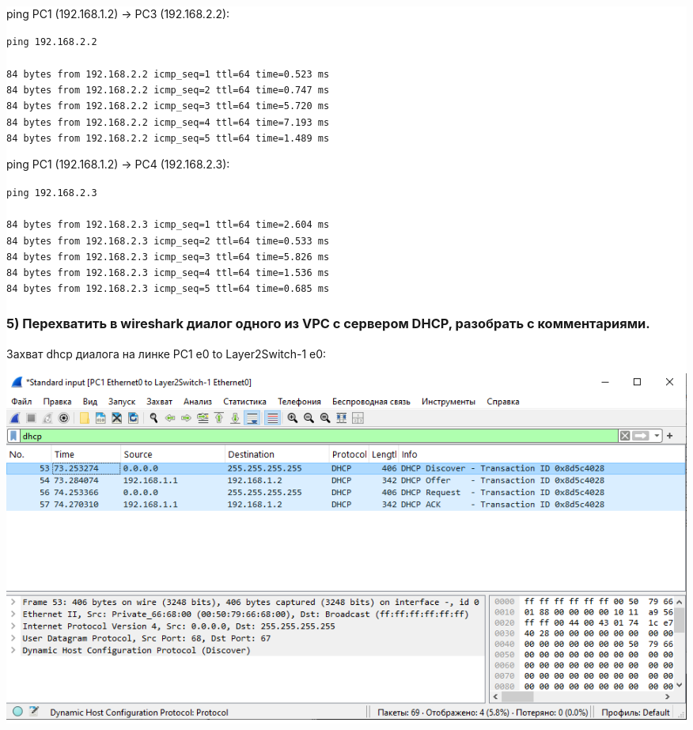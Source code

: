 ping PC1 (192.168.1.2) -> PC3 (192.168.2.2):

```
ping 192.168.2.2

84 bytes from 192.168.2.2 icmp_seq=1 ttl=64 time=0.523 ms
84 bytes from 192.168.2.2 icmp_seq=2 ttl=64 time=0.747 ms
84 bytes from 192.168.2.2 icmp_seq=3 ttl=64 time=5.720 ms
84 bytes from 192.168.2.2 icmp_seq=4 ttl=64 time=7.193 ms
84 bytes from 192.168.2.2 icmp_seq=5 ttl=64 time=1.489 ms

```

ping PC1 (192.168.1.2) -> PC4 (192.168.2.3):

```
ping 192.168.2.3

84 bytes from 192.168.2.3 icmp_seq=1 ttl=64 time=2.604 ms
84 bytes from 192.168.2.3 icmp_seq=2 ttl=64 time=0.533 ms
84 bytes from 192.168.2.3 icmp_seq=3 ttl=64 time=5.826 ms
84 bytes from 192.168.2.3 icmp_seq=4 ttl=64 time=1.536 ms
84 bytes from 192.168.2.3 icmp_seq=5 ttl=64 time=0.685 ms

```

### 5) Перехватить в wireshark диалог одного из VPC с сервером DHCP, разобрать с комментариями.

Захват dhcp диалога на линке PC1 e0 to Layer2Switch-1 e0:

![alt text](pictures/wireshark/1.png)
